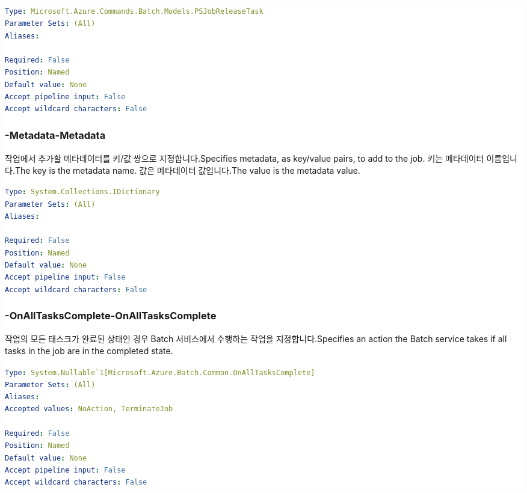 ```yaml
Type: Microsoft.Azure.Commands.Batch.Models.PSJobReleaseTask
Parameter Sets: (All)
Aliases:

Required: False
Position: Named
Default value: None
Accept pipeline input: False
Accept wildcard characters: False
```

### <span data-ttu-id="dfddd-144">-Metadata</span><span class="sxs-lookup"><span data-stu-id="dfddd-144">-Metadata</span></span>
<span data-ttu-id="dfddd-145">작업에서 추가할 메타데이터를 키/값 쌍으로 지정합니다.</span><span class="sxs-lookup"><span data-stu-id="dfddd-145">Specifies metadata, as key/value pairs, to add to the job.</span></span>
<span data-ttu-id="dfddd-146">키는 메타데이터 이름입니다.</span><span class="sxs-lookup"><span data-stu-id="dfddd-146">The key is the metadata name.</span></span>
<span data-ttu-id="dfddd-147">값은 메타데이터 값입니다.</span><span class="sxs-lookup"><span data-stu-id="dfddd-147">The value is the metadata value.</span></span>

```yaml
Type: System.Collections.IDictionary
Parameter Sets: (All)
Aliases:

Required: False
Position: Named
Default value: None
Accept pipeline input: False
Accept wildcard characters: False
```

### <span data-ttu-id="dfddd-148">-OnAllTasksComplete</span><span class="sxs-lookup"><span data-stu-id="dfddd-148">-OnAllTasksComplete</span></span>
<span data-ttu-id="dfddd-149">작업의 모든 태스크가 완료된 상태인 경우 Batch 서비스에서 수행하는 작업을 지정합니다.</span><span class="sxs-lookup"><span data-stu-id="dfddd-149">Specifies an action the Batch service takes if all tasks in the job are in the completed state.</span></span>

```yaml
Type: System.Nullable`1[Microsoft.Azure.Batch.Common.OnAllTasksComplete]
Parameter Sets: (All)
Aliases:
Accepted values: NoAction, TerminateJob

Required: False
Position: Named
Default value: None
Accept pipeline input: False
Accept wildcard characters: False
```
